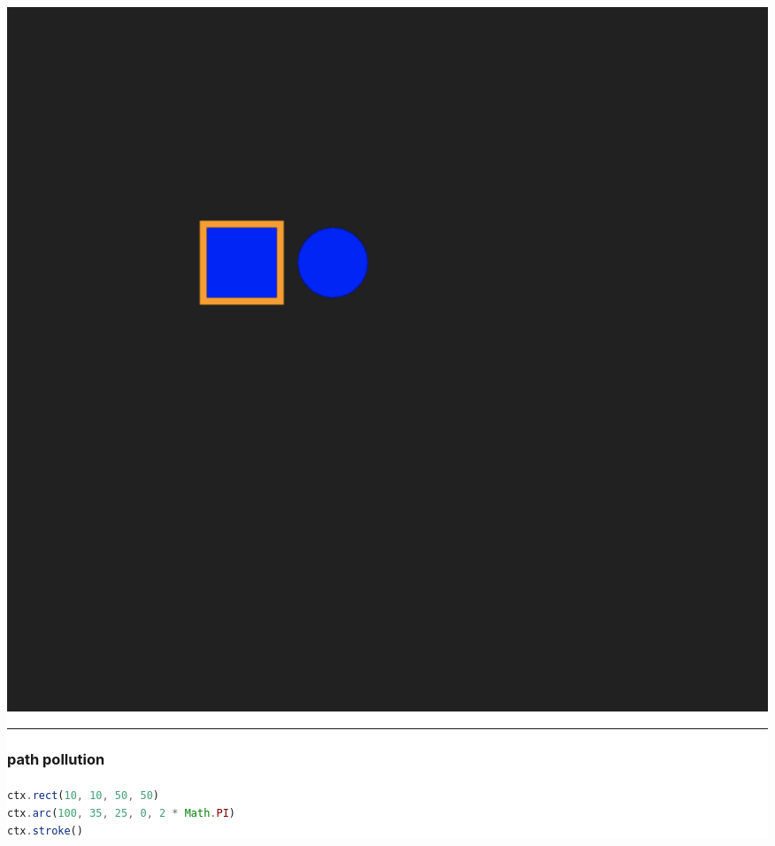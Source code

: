 ![bg right](./assets/canvas-context-pollution.png)

---

### path pollution

```ts
ctx.rect(10, 10, 50, 50)
ctx.arc(100, 35, 25, 0, 2 * Math.PI)
ctx.stroke()
```
